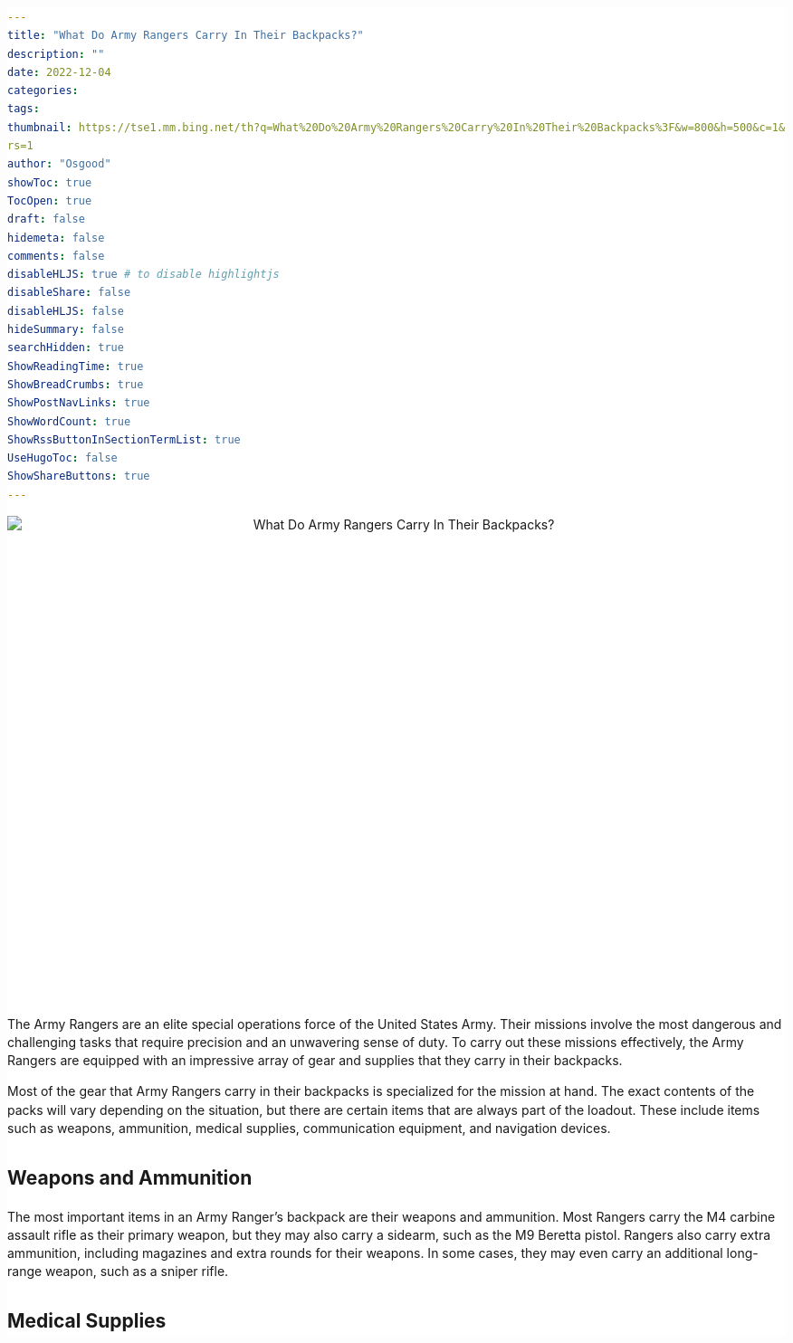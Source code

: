 ```yaml
---
title: "What Do Army Rangers Carry In Their Backpacks?"
description: ""
date: 2022-12-04
categories: 
tags: 
thumbnail: https://tse1.mm.bing.net/th?q=What%20Do%20Army%20Rangers%20Carry%20In%20Their%20Backpacks%3F&w=800&h=500&c=1&rs=1
author: "Osgood"
showToc: true
TocOpen: true
draft: false
hidemeta: false
comments: false
disableHLJS: true # to disable highlightjs
disableShare: false
disableHLJS: false
hideSummary: false
searchHidden: true
ShowReadingTime: true
ShowBreadCrumbs: true
ShowPostNavLinks: true
ShowWordCount: true
ShowRssButtonInSectionTermList: true
UseHugoToc: false
ShowShareButtons: true
---
```


<center>
	<img src="https://tse1.mm.bing.net/th?q=What%20Do%20Army%20Rangers%20Carry%20In%20Their%20Backpacks%3F&w=800&h=500&c=1&rs=1" alt="What Do Army Rangers Carry In Their Backpacks?" width="800" height="500" style="display: block; width: 100%; height: auto">
</center>

<p>The Army Rangers are an elite special operations force of the United States Army. Their missions involve the most dangerous and challenging tasks that require precision and an unwavering sense of duty. To carry out these missions effectively, the Army Rangers are equipped with an impressive array of gear and supplies that they carry in their backpacks.</p>

<p>Most of the gear that Army Rangers carry in their backpacks is specialized for the mission at hand. The exact contents of the packs will vary depending on the situation, but there are certain items that are always part of the loadout. These include items such as weapons, ammunition, medical supplies, communication equipment, and navigation devices.</p>

<h2>Weapons and Ammunition</h2>

<p>The most important items in an Army Ranger’s backpack are their weapons and ammunition. Most Rangers carry the M4 carbine assault rifle as their primary weapon, but they may also carry a sidearm, such as the M9 Beretta pistol. Rangers also carry extra ammunition, including magazines and extra rounds for their weapons. In some cases, they may even carry an additional long-range weapon, such as a sniper rifle.</p>

<h2>Medical Supplies</h2>
